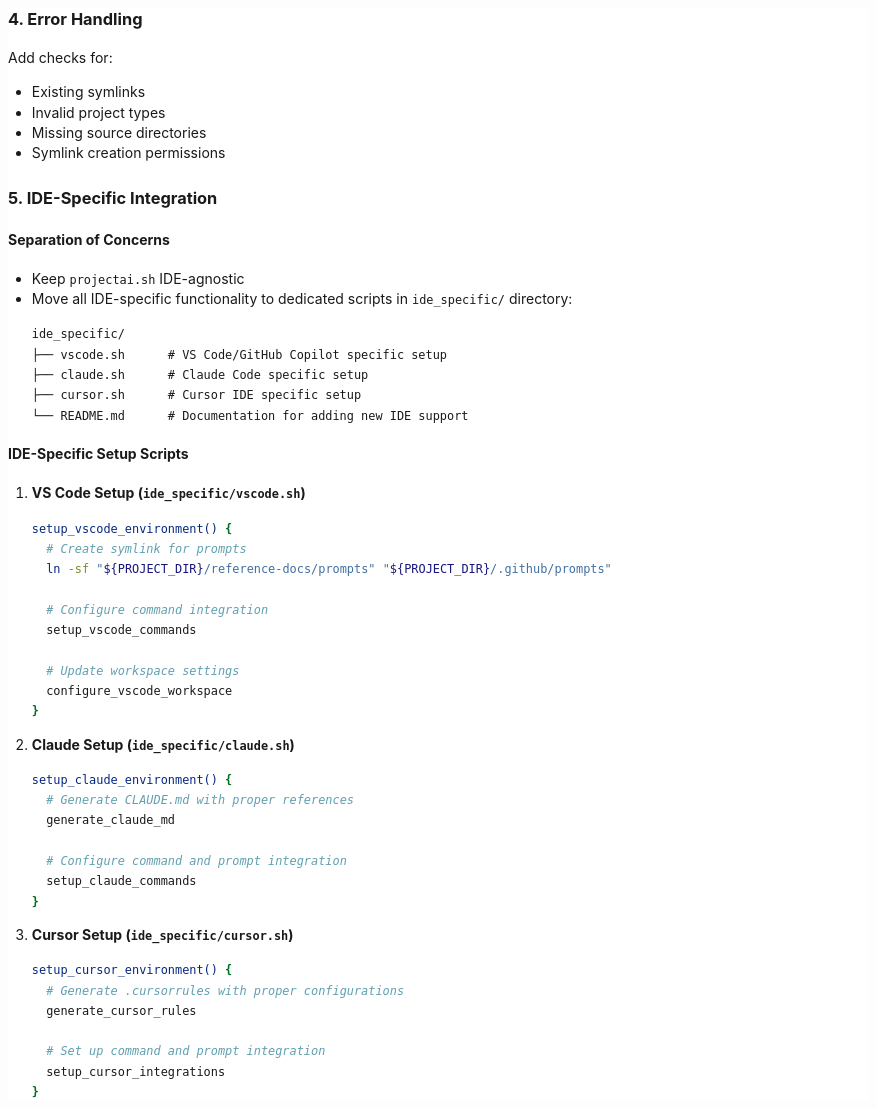 ### 4. Error Handling

Add checks for:
- Existing symlinks
- Invalid project types
- Missing source directories
- Symlink creation permissions

### 5. IDE-Specific Integration

#### Separation of Concerns

- Keep `projectai.sh` IDE-agnostic
- Move all IDE-specific functionality to dedicated scripts in `ide_specific/` directory:
  ```
  ide_specific/
  ├── vscode.sh      # VS Code/GitHub Copilot specific setup
  ├── claude.sh      # Claude Code specific setup
  ├── cursor.sh      # Cursor IDE specific setup
  └── README.md      # Documentation for adding new IDE support
  ```

#### IDE-Specific Setup Scripts

1. **VS Code Setup (`ide_specific/vscode.sh`)**
   ```bash
   setup_vscode_environment() {
     # Create symlink for prompts
     ln -sf "${PROJECT_DIR}/reference-docs/prompts" "${PROJECT_DIR}/.github/prompts"
     
     # Configure command integration
     setup_vscode_commands
     
     # Update workspace settings
     configure_vscode_workspace
   }
   ```

2. **Claude Setup (`ide_specific/claude.sh`)**
   ```bash
   setup_claude_environment() {
     # Generate CLAUDE.md with proper references
     generate_claude_md
     
     # Configure command and prompt integration
     setup_claude_commands
   }
   ```

3. **Cursor Setup (`ide_specific/cursor.sh`)**
   ```bash
   setup_cursor_environment() {
     # Generate .cursorrules with proper configurations
     generate_cursor_rules
     
     # Set up command and prompt integration
     setup_cursor_integrations
   }
   ```
